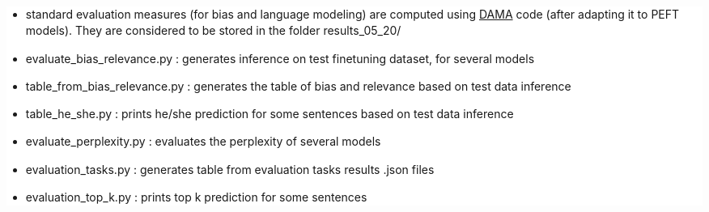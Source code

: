 * standard evaluation measures (for bias and language modeling) 
  are computed using 
  [DAMA](https://github.com/tomlimi/DAMA) code
  (after adapting it to PEFT models).
  They are considered to be stored in the folder results_05_20/

* evaluate_bias_relevance.py : generates inference on test finetuning dataset, for several models

* table_from_bias_relevance.py : generates the table of bias and relevance based on test data inference

* table_he_she.py : prints he/she prediction for some sentences based on test data inference
  
* evaluate_perplexity.py : evaluates the perplexity of several models
  
* evaluation_tasks.py : generates table from evaluation tasks results .json files
  
* evaluation_top_k.py : prints top k prediction for some sentences
